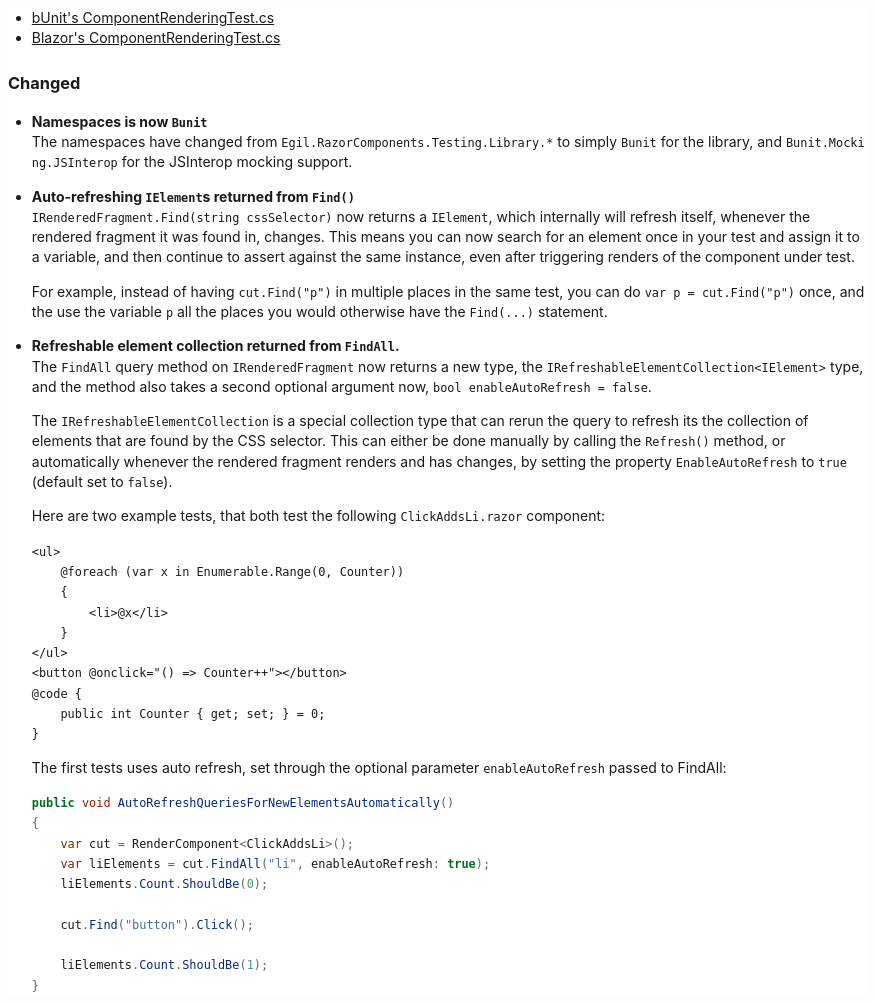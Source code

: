   -  [bUnit's ComponentRenderingTest.cs](/main/tests/BlazorE2E/ComponentRenderingTest.cs)
  -  [Blazor's ComponentRenderingTest.cs](https://github.com/dotnet/aspnetcore/blob/main/src/Components/test/E2ETest/Tests/ComponentRenderingTest.cs)

### Changed
- **Namespaces is now `Bunit`**  
  The namespaces have changed from `Egil.RazorComponents.Testing.Library.*` to simply `Bunit` for the library, and `Bunit.Mocking.JSInterop` for the JSInterop mocking support.

- **Auto-refreshing `IElement`s returned from `Find()`**  
  `IRenderedFragment.Find(string cssSelector)` now returns a `IElement`, which internally will refresh itself, whenever the rendered fragment it was found in, changes. This means you can now search for an element once in your test and assign it to a variable, and then continue to assert against the same instance, even after triggering renders of the component under test.  

  For example, instead of having `cut.Find("p")` in multiple places in the same test, you can do `var p = cut.Find("p")` once, and the use the variable `p` all the places you would otherwise have the `Find(...)` statement.

- **Refreshable element collection returned from `FindAll`.**  
  The `FindAll` query method on `IRenderedFragment` now returns a new type, the `IRefreshableElementCollection<IElement>` type, and the method also takes a second optional argument now, `bool enableAutoRefresh = false`.

  The `IRefreshableElementCollection` is a special collection type that can rerun the query to refresh its the collection of elements that are found by the CSS selector. This can either be done manually by calling the `Refresh()` method, or automatically whenever the rendered fragment renders and has changes, by setting the property `EnableAutoRefresh` to `true` (default set to `false`).

  Here are two example tests, that both test the following `ClickAddsLi.razor` component:

  ```cshtml
  <ul>
      @foreach (var x in Enumerable.Range(0, Counter))
      {
          <li>@x</li>
      }
  </ul>
  <button @onclick="() => Counter++"></button>
  @code {
      public int Counter { get; set; } = 0;
  }
  ```
  
  The first tests uses auto refresh, set through the optional parameter `enableAutoRefresh` passed to FindAll:

  ```csharp
  public void AutoRefreshQueriesForNewElementsAutomatically()
  {
      var cut = RenderComponent<ClickAddsLi>();
      var liElements = cut.FindAll("li", enableAutoRefresh: true);
      liElements.Count.ShouldBe(0);
  
      cut.Find("button").Click();
  
      liElements.Count.ShouldBe(1);
  }
  ```
